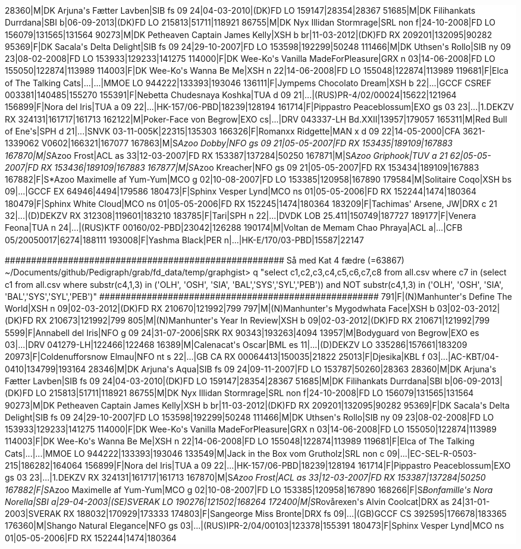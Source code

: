 28360|M|DK Arjuna's Fætter Lavben|SIB fs 09 24|04-03-2010|(DK)FD LO 159147|28354|28367
51685|M|DK Filihankats Durrdana|SBI b|06-09-2013|(DK)FD LO 215813|51711|118921
86755|M|DK Nyx Illidan Stormrage|SRL non f|24-10-2008|FD LO 156079|131565|131564
90273|M|DK Petheaven Captain James Kelly|XSH b br|11-03-2012|(DK)FD RX 209201|132095|90282
95369|F|DK Sacala's Delta Delight|SIB fs 09 24|29-10-2007|FD LO 153598|192299|50248
111466|M|DK Uthsen's Rollo|SIB ny 09 23|08-02-2008|FD LO 153933|129233|141275
114000|F|DK Wee-Ko's Vanilla MadeForPleasure|GRX n 03|14-06-2008|FD LO 155050|122874|113989
114003|F|DK Wee-Ko's Wanna Be Me|XSH n 22|14-06-2008|FD LO 155048|122874|113989
119681|F|Elca of The Talking Cats|...|...|MMOE LO 944222|133393|193046
136111|F|Jympems Chocolato Dream|XSH b 22|...|GCCF CSREF 003381|140485|155270
155391|F|Nebetta Chudesnaya Koshka|TUA d 09 21|...|(RUS)PR-4/02/00024|15622|121964
156899|F|Nora del Iris|TUA a 09 22|...|HK-157/06-PBD|18239|128194
161714|F|Pippastro Peaceblossum|EXO gs 03 23|...|1.DEKZV RX 324131|161717|161713
162122|M|Poker-Face von Begrow|EXO cs|...|DRV 043337-LH Bd.XXII|13957|179057
165311|M|Red Bull of Ene's|SPH d 21|...|SNVK 03-11-005K|22315|135303
166326|F|Romanxx Ridgette|MAN x d 09 22|14-05-2000|CFA 3621-1339062 V0602|166321|167077
167863|M|S*Azoo Dobby|NFO gs 09 21|05-05-2007|FD RX 153435|189109|167883
167870|M|S*Azoo Frost|ACL as 33|12-03-2007|FD RX 153387|137284|50250
167871|M|S*Azoo Griphook|TUV a 21 62|05-05-2007|FD RX 153436|189109|167883
167877|M|S*Azoo Kreacher|NFO gs 09 21|05-05-2007|FD RX 153434|189109|167883
167882|F|S*Azoo Maximelle af Yum-Yum|MCO g 02|10-08-2007|FD LO 153385|120958|167890
179584|M|Solitaire Coqo|XSH bs 09|...|GCCF EX 64946|4494|179586
180473|F|Sphinx Vesper Lynd|MCO ns 01|05-05-2006|FD RX 152244|1474|180364
180479|F|Sphinx White Cloud|MCO ns 01|05-05-2006|FD RX 152245|1474|180364
183209|F|Tachimas' Arsene, JW|DRX c 21 32|...|(D)DEKZV RX 312308|119601|183210
183785|F|Tari|SPH n 22|...|DVDK LOB 25.411|150749|187727
189177|F|Venera Feona|TUA n 24|...|(RUS)KTF 00160/02-PBD|23042|126288
190174|M|Voltan de Memam Chao Phraya|ACL a|...|CFB 05/20050017|6274|188111
193008|F|Yashma Black|PER n|...|HK-E/170/03-PBD|15587|22147

#####################################################
Så med Kat 4 fædre 
(=63867) ~/Documents/github/Pedigraph/grab/fd_data/temp/graphgist> q "select c1,c2,c3,c4,c5,c6,c7,c8 from all.csv where c7 in (select c1 from all.csv where substr(c4,1,3) in ('OLH', 'OSH', 'SIA', 'BAL','SYS','SYL','PEB')) and NOT substr(c4,1,3) in ('OLH', 'OSH', 'SIA', 'BAL','SYS','SYL','PEB')" 
#####################################################
791|F|(N)Manhunter's Define The World|XSH n 09|02-03-2012|(DK)FD RX 210670|121992|799
797|M|(N)Manhunter's Mygodwhata Face|XSH  b 03|02-03-2012|(DK)FD RX 210673|121992|799
805|M|(N)Manhunter's Year In Review|XSH  b 09|02-03-2012|(DK)FD RX 210671|121992|799
5599|F|Annabell del Iris|NFO g 09 24|31-07-2006|SRK RX 90343|193263|4094
13957|M|Bodyguard von Begrow|EXO es 03|...|DRV 041279-LH|122466|122468
16389|M|Calenacat's Oscar|BML es 11|...|(D)DEKZV LO 335286|157661|183209
20973|F|Coldenufforsnow Elmau|NFO nt s 22|...|GB CA RX 00064413|150035|21822
25013|F|Djesika|KBL f 03|...|AC-KBT/04-0410|134799|193164
28346|M|DK Arjuna's Aqua|SIB fs 09 24|09-11-2007|FD LO 153787|50260|28363
28360|M|DK Arjuna's Fætter Lavben|SIB fs 09 24|04-03-2010|(DK)FD LO 159147|28354|28367
51685|M|DK Filihankats Durrdana|SBI b|06-09-2013|(DK)FD LO 215813|51711|118921
86755|M|DK Nyx Illidan Stormrage|SRL non f|24-10-2008|FD LO 156079|131565|131564
90273|M|DK Petheaven Captain James Kelly|XSH b br|11-03-2012|(DK)FD RX 209201|132095|90282
95369|F|DK Sacala's Delta Delight|SIB fs 09 24|29-10-2007|FD LO 153598|192299|50248
111466|M|DK Uthsen's Rollo|SIB ny 09 23|08-02-2008|FD LO 153933|129233|141275
114000|F|DK Wee-Ko's Vanilla MadeForPleasure|GRX n 03|14-06-2008|FD LO 155050|122874|113989
114003|F|DK Wee-Ko's Wanna Be Me|XSH n 22|14-06-2008|FD LO 155048|122874|113989
119681|F|Elca of The Talking Cats|...|...|MMOE LO 944222|133393|193046
133549|M|Jack in the Box vom Grutholz|SRL non c 09|...|EC-SEL-R-0503-215|186282|164064
156899|F|Nora del Iris|TUA a 09 22|...|HK-157/06-PBD|18239|128194
161714|F|Pippastro Peaceblossum|EXO gs 03 23|...|1.DEKZV RX 324131|161717|161713
167870|M|S*Azoo Frost|ACL as 33|12-03-2007|FD RX 153387|137284|50250
167882|F|S*Azoo Maximelle af Yum-Yum|MCO g 02|10-08-2007|FD LO 153385|120958|167890
168266|F|S*Bonfamille's Nora Norella|SBI a|29-04-2003|(SE)SVERAK LO 190276|121502|168264
172400|M|S*Rovårexen's Alvin Coolcat|DRX as 24|31-01-2003|SVERAK RX 188032|170929|173333
174803|F|Sangeorge Miss Bronte|DRX fs 09|...|(GB)GCCF CS 392595|176678|183365
176360|M|Shango Natural Elegance|NFO gs 03|...|(RUS)IPR-2/04/00103|123378|155391
180473|F|Sphinx Vesper Lynd|MCO ns 01|05-05-2006|FD RX 152244|1474|180364